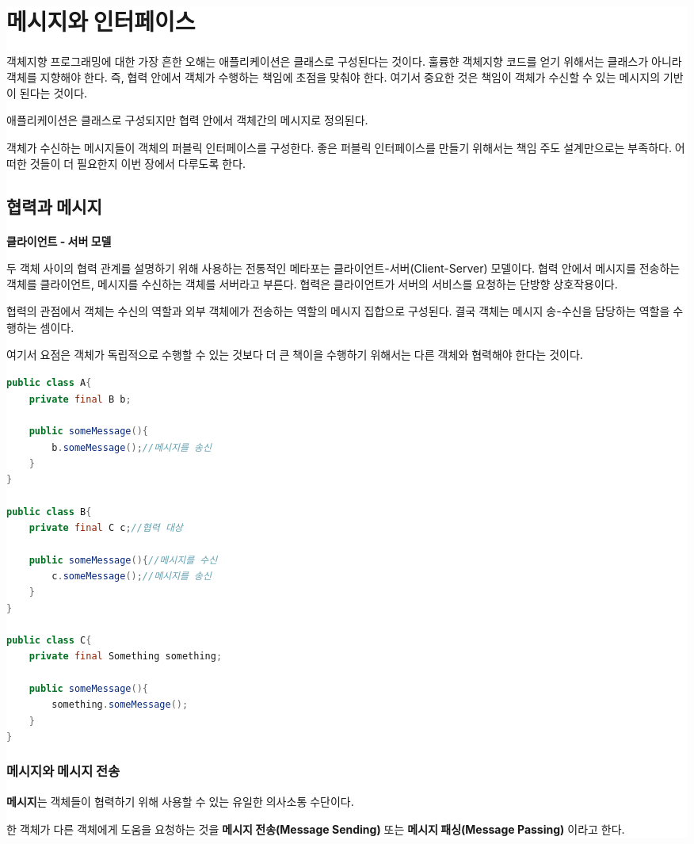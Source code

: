 # 메시지와 인터페이스
객체지향 프로그래밍에 대한 가장 흔한 오해는 애플리케이션은 클래스로 구성된다는 것이다.
훌륭햔 객체지향 코드를 얻기 위해서는 클래스가 아니라 객체를 지향해야 한다. 즉, 협력 안에서 객체가 수행하는 책임에 초점을 맞춰야 한다.
여기서 중요한 것은 책임이 객체가 수신할 수 있는 메시지의 기반이 된다는 것이다.

애플리케이션은 클래스로 구성되지만 협력 안에서 객체간의 메시지로 정의된다.

객체가 수신하는 메시지들이 객체의 퍼블릭 인터페이스를 구성한다. 좋은 퍼블릭 인터페이스를 만들기 위해서는 책임 주도 설계만으로는 부족하다.
어떠한 것들이 더 필요한지 이번 장에서 다루도록 한다.

## 협력과 메시지

**클라이언트 - 서버 모델**

두 객체 사이의 협력 관계를 설명하기 위해 사용하는 전통적인 메타포는 클라이언트-서버(Client-Server) 모델이다.
협력 안에서 메시지를 전송하는 객체를 클라이언트, 메시지를 수신하는 객체를 서버라고 부른다.
협력은 클라이언트가 서버의 서비스를 요청하는 단방향 상호작용이다.

협력의 관점에서 객체는 수신의 역할과 외부 객체에가 전송하는 역할의 메시지 집합으로 구성된다.
결국 객체는 메시지 송-수신을 담당하는 역할을 수행하는 셈이다.

여기서 요점은 객체가 독립적으로 수행할 수 있는 것보다 더 큰 책이을 수행하기 위해서는 다른 객체와 협력해야 한다는 것이다.
```java
public class A{
    private final B b;
    
    public someMessage(){
        b.someMessage();//메시지를 송신
    }
}

public class B{
    private final C c;//협력 대상
    
    public someMessage(){//메시지를 수신
        c.someMessage();//메시지를 송신
    }
}

public class C{
    private final Something something;
    
    public someMessage(){
        something.someMessage();
    }
}
```

### 메시지와 메시지 전송
**메시지**는 객체들이 협력하기 위해 사용할 수 있는 유일한 의사소통 수단이다.

한 객체가 다른 객체에게 도움을 요청하는 것을 **메시지 전송(Message Sending)** 또는 **메시지 패싱(Message Passing)** 이라고 한다.
